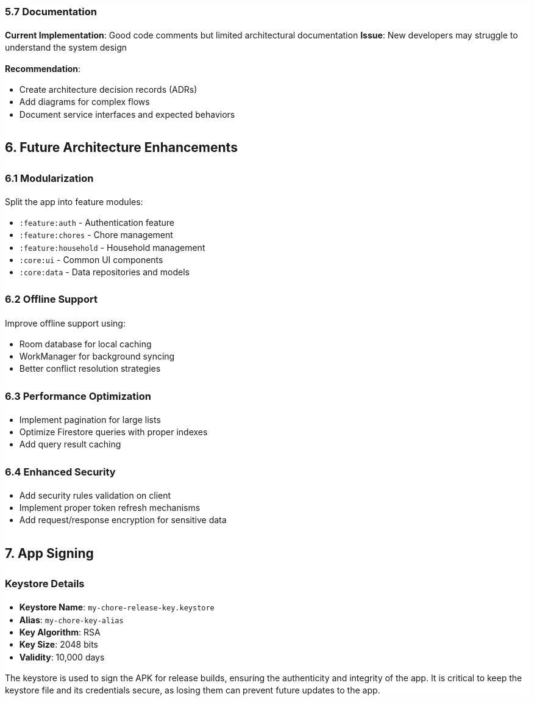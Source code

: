 ### 5.7 Documentation

**Current Implementation**: Good code comments but limited architectural documentation
**Issue**: New developers may struggle to understand the system design

**Recommendation**:
- Create architecture decision records (ADRs)
- Add diagrams for complex flows
- Document service interfaces and expected behaviors

## 6. Future Architecture Enhancements

### 6.1 Modularization

Split the app into feature modules:
- `:feature:auth` - Authentication feature
- `:feature:chores` - Chore management
- `:feature:household` - Household management
- `:core:ui` - Common UI components
- `:core:data` - Data repositories and models

### 6.2 Offline Support

Improve offline support using:
- Room database for local caching
- WorkManager for background syncing
- Better conflict resolution strategies

### 6.3 Performance Optimization

- Implement pagination for large lists
- Optimize Firestore queries with proper indexes
- Add query result caching

### 6.4 Enhanced Security

- Add security rules validation on client
- Implement proper token refresh mechanisms
- Add request/response encryption for sensitive data

## 7. App Signing

### Keystore Details
- **Keystore Name**: `my-chore-release-key.keystore`
- **Alias**: `my-chore-key-alias`
- **Key Algorithm**: RSA
- **Key Size**: 2048 bits
- **Validity**: 10,000 days

The keystore is used to sign the APK for release builds, ensuring the authenticity and integrity of the app. It is critical to keep the keystore file and its credentials secure, as losing them can prevent future updates to the app.
